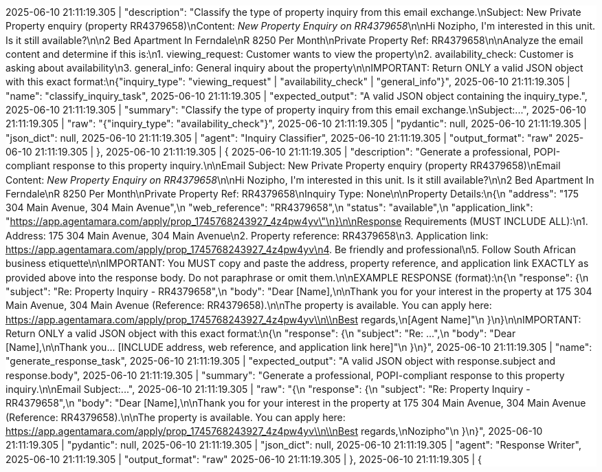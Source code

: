 2025-06-10 21:11:19.305 |       "description": "Classify the type of property inquiry from this email exchange.\nSubject: New Private Property enquiry (property RR4379658)\nContent: *New Property Enquiry on RR4379658*\n\nHi Nozipho, I'm interested in this unit. Is it still available?\n\n2 Bed Apartment In Ferndale\nR 8250 Per Month\nPrivate Property Ref: RR4379658\n\nAnalyze the email content and determine if this is:\n1. viewing_request: Customer wants to view the property\n2. availability_check: Customer is asking about availability\n3. general_info: General inquiry about the property\n\nIMPORTANT: Return ONLY a valid JSON object with this exact format:\n{\"inquiry_type\": \"viewing_request\" | \"availability_check\" | \"general_info\"}",
2025-06-10 21:11:19.305 |       "name": "classify_inquiry_task",
2025-06-10 21:11:19.305 |       "expected_output": "A valid JSON object containing the inquiry_type.",
2025-06-10 21:11:19.305 |       "summary": "Classify the type of property inquiry from this email exchange.\nSubject:...",
2025-06-10 21:11:19.305 |       "raw": "{\"inquiry_type\": \"availability_check\"}",
2025-06-10 21:11:19.305 |       "pydantic": null,
2025-06-10 21:11:19.305 |       "json_dict": null,
2025-06-10 21:11:19.305 |       "agent": "Inquiry Classifier",
2025-06-10 21:11:19.305 |       "output_format": "raw"
2025-06-10 21:11:19.305 |     },
2025-06-10 21:11:19.305 |     {
2025-06-10 21:11:19.305 |       "description": "Generate a professional, POPI-compliant response to this property inquiry.\n\nEmail Subject: New Private Property enquiry (property RR4379658)\nEmail Content: *New Property Enquiry on RR4379658*\n\nHi Nozipho, I'm interested in this unit. Is it still available?\n\n2 Bed Apartment In Ferndale\nR 8250 Per Month\nPrivate Property Ref: RR4379658\nInquiry Type: None\n\nProperty Details:\n{\n  \"address\": \"175 304 Main Avenue, 304 Main Avenue\",\n  \"web_reference\": \"RR4379658\",\n  \"status\": \"available\",\n  \"application_link\": \"https://app.agentamara.com/apply/prop_1745768243927_4z4pw4yv\"\n}\n\nResponse Requirements (MUST INCLUDE ALL):\n1. Address: 175 304 Main Avenue, 304 Main Avenue\n2. Property reference: RR4379658\n3. Application link: https://app.agentamara.com/apply/prop_1745768243927_4z4pw4yv\n4. Be friendly and professional\n5. Follow South African business etiquette\n\nIMPORTANT: You MUST copy and paste the address, property reference, and application link EXACTLY as provided above into the response body. Do not paraphrase or omit them.\n\nEXAMPLE RESPONSE (format):\n{\n    \"response\": {\n        \"subject\": \"Re: Property Inquiry - RR4379658\",\n        \"body\": \"Dear [Name],\\n\\nThank you for your interest in the property at 175 304 Main Avenue, 304 Main Avenue (Reference: RR4379658).\\n\\nThe property is available. You can apply here: https://app.agentamara.com/apply/prop_1745768243927_4z4pw4yv\\n\\nBest regards,\\n[Agent Name]\"\n    }\n}\n\nIMPORTANT: Return ONLY a valid JSON object with this exact format:\n{\n    \"response\": {\n        \"subject\": \"Re: ...\",\n        \"body\": \"Dear [Name],\\n\\nThank you... [INCLUDE address, web reference, and application link here]\"\n    }\n}",
2025-06-10 21:11:19.305 |       "name": "generate_response_task",
2025-06-10 21:11:19.305 |       "expected_output": "A valid JSON object with response.subject and response.body",
2025-06-10 21:11:19.305 |       "summary": "Generate a professional, POPI-compliant response to this property inquiry.\n\nEmail Subject:...",
2025-06-10 21:11:19.305 |       "raw": "{\n    \"response\": {\n        \"subject\": \"Re: Property Inquiry - RR4379658\",\n        \"body\": \"Dear [Name],\\n\\nThank you for your interest in the property at 175 304 Main Avenue, 304 Main Avenue (Reference: RR4379658).\\n\\nThe property is available. You can apply here: https://app.agentamara.com/apply/prop_1745768243927_4z4pw4yv\\n\\nBest regards,\\nNozipho\"\n    }\n}",
2025-06-10 21:11:19.305 |       "pydantic": null,
2025-06-10 21:11:19.305 |       "json_dict": null,
2025-06-10 21:11:19.305 |       "agent": "Response Writer",
2025-06-10 21:11:19.305 |       "output_format": "raw"
2025-06-10 21:11:19.305 |     },
2025-06-10 21:11:19.305 |     {